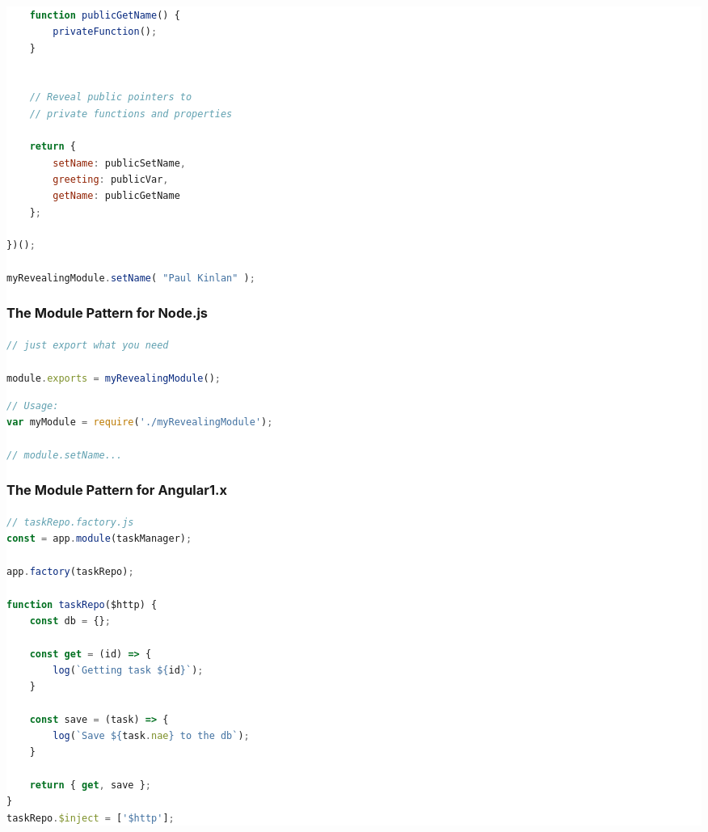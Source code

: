 ```js
    function publicGetName() {
        privateFunction();
    }


    // Reveal public pointers to
    // private functions and properties

    return {
        setName: publicSetName,
        greeting: publicVar,
        getName: publicGetName
    };

})();

myRevealingModule.setName( "Paul Kinlan" );
```

### The Module Pattern for Node.js

```js
// just export what you need

module.exports = myRevealingModule();
```

```js
// Usage:
var myModule = require('./myRevealingModule');

// module.setName...
```

### The Module Pattern for Angular1.x

```js
// taskRepo.factory.js
const = app.module(taskManager);

app.factory(taskRepo);

function taskRepo($http) {
    const db = {};

    const get = (id) => {
        log(`Getting task ${id}`);
    }

    const save = (task) => {
        log(`Save ${task.nae} to the db`);
    }

    return { get, save };
}
taskRepo.$inject = ['$http'];
```
